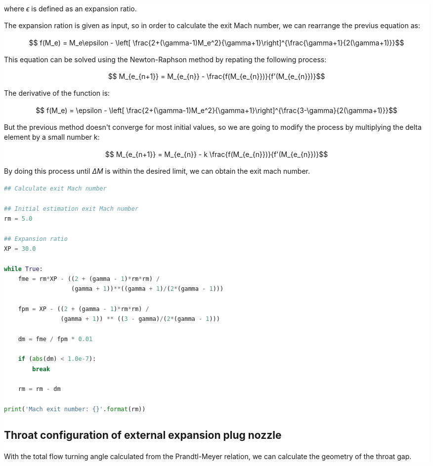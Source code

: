 where $\epsilon$ is defined as an expansion ratio.

The expansion ration is given as input, so in order to calculate the exit Mach number, we can rearrange the previus equation as:

$$ f(M_e) = M_e\epsilon - \left[ \frac{2+(\gamma-1)M_e^2}{\gamma+1}\right]^{\frac{\gamma+1}{2(\gamma+1)}}$$

This equation can be solved using the Newton-Raphson method by repating the following process:

$$ M_{e_{n+1}} = M_{e_{n}} - \frac{f(M_{e_{n}})}{f'(M_{e_{n}})}$$

The derivative of the function is:

$$ f(M_e) = \epsilon - \left[ \frac{2+(\gamma-1)M_e^2}{\gamma+1}\right]^{\frac{3-\gamma}{2(\gamma+1)}}$$

But the previous method doesn't converge for most initial values, so we are going to modify the process by multiplying the delta element by a small number k:

$$ M_{e_{n+1}} = M_{e_{n}} - k \frac{f(M_{e_{n}})}{f'(M_{e_{n}})}$$

By doing this process until $\Delta M$ is within the desired limit, we can obtain the exit mach number.

```python
## Calculate exit Mach number

## Initial estimation exit Mach number
rm = 5.0

## Expansion ratio
XP = 30.0

while True:
    fme = rm*XP - ((2 + (gamma - 1)*rm*rm) /
                   (gamma + 1))**((gamma + 1)/(2*(gamma - 1)))

    fpm = XP - ((2 + (gamma - 1)*rm*rm) /
                (gamma + 1)) ** ((3 - gamma)/(2*(gamma - 1)))

    dm = fme / fpm * 0.01

    if (abs(dm) < 1.0e-7):
        break

    rm = rm - dm

print('Mach exit number: {}'.format(rm))
```

## Throat configuration of external expansion plug nozzle

With the total flow turning angle calculated from the Prandtl-Meyer relation, we can calculate the geometry of the throat gap.
